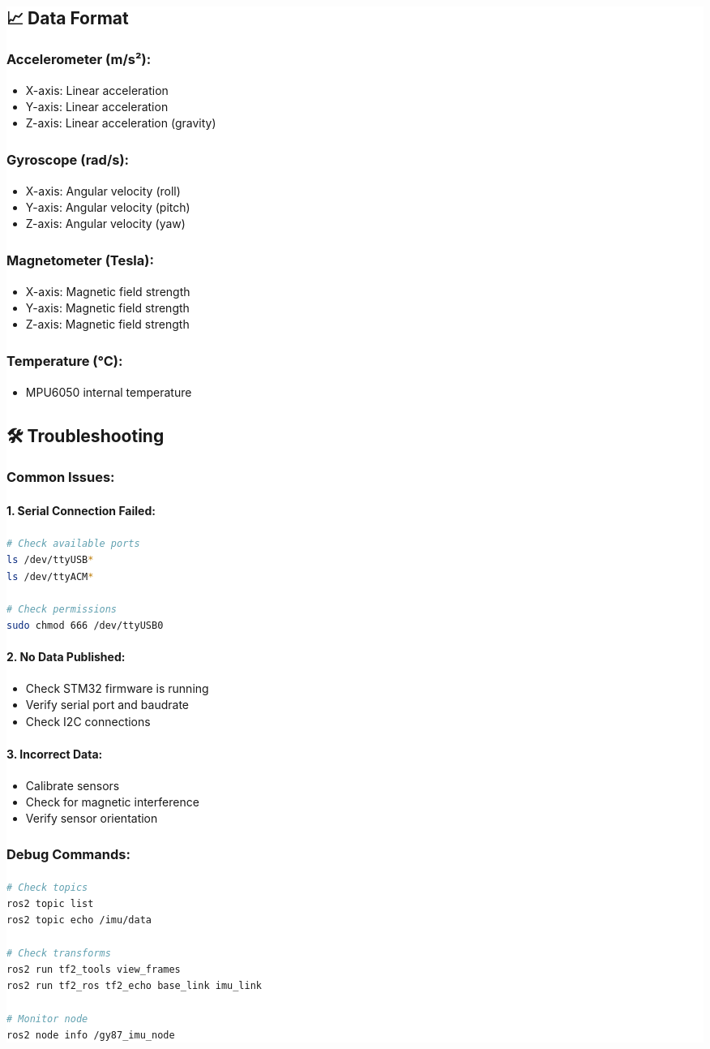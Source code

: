 ## 📈 **Data Format**

### **Accelerometer (m/s²):**
- X-axis: Linear acceleration
- Y-axis: Linear acceleration
- Z-axis: Linear acceleration (gravity)

### **Gyroscope (rad/s):**
- X-axis: Angular velocity (roll)
- Y-axis: Angular velocity (pitch)
- Z-axis: Angular velocity (yaw)

### **Magnetometer (Tesla):**
- X-axis: Magnetic field strength
- Y-axis: Magnetic field strength
- Z-axis: Magnetic field strength

### **Temperature (°C):**
- MPU6050 internal temperature

## 🛠️ **Troubleshooting**

### **Common Issues:**

#### **1. Serial Connection Failed:**
```bash
# Check available ports
ls /dev/ttyUSB*
ls /dev/ttyACM*

# Check permissions
sudo chmod 666 /dev/ttyUSB0
```

#### **2. No Data Published:**
- Check STM32 firmware is running
- Verify serial port and baudrate
- Check I2C connections

#### **3. Incorrect Data:**
- Calibrate sensors
- Check for magnetic interference
- Verify sensor orientation

### **Debug Commands:**
```bash
# Check topics
ros2 topic list
ros2 topic echo /imu/data

# Check transforms
ros2 run tf2_tools view_frames
ros2 run tf2_ros tf2_echo base_link imu_link

# Monitor node
ros2 node info /gy87_imu_node
```
